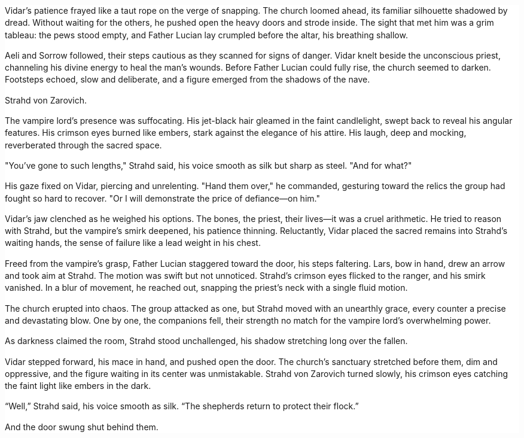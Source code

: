 
Vidar’s patience frayed like a taut rope on the verge of snapping. The church loomed ahead, its familiar silhouette shadowed by dread. Without waiting for the others, he pushed open the heavy doors and strode inside. The sight that met him was a grim tableau: the pews stood empty, and Father Lucian lay crumpled before the altar, his breathing shallow.

Aeli and Sorrow followed, their steps cautious as they scanned for signs of danger. Vidar knelt beside the unconscious priest, channeling his divine energy to heal the man’s wounds. Before Father Lucian could fully rise, the church seemed to darken. Footsteps echoed, slow and deliberate, and a figure emerged from the shadows of the nave.

Strahd von Zarovich.

The vampire lord’s presence was suffocating. His jet-black hair gleamed in the faint candlelight, swept back to reveal his angular features. His crimson eyes burned like embers, stark against the elegance of his attire. His laugh, deep and mocking, reverberated through the sacred space.

"You’ve gone to such lengths," Strahd said, his voice smooth as silk but sharp as steel. "And for what?"

His gaze fixed on Vidar, piercing and unrelenting. "Hand them over," he commanded, gesturing toward the relics the group had fought so hard to recover. "Or I will demonstrate the price of defiance—on him."

Vidar’s jaw clenched as he weighed his options. The bones, the priest, their lives—it was a cruel arithmetic. He tried to reason with Strahd, but the vampire’s smirk deepened, his patience thinning. Reluctantly, Vidar placed the sacred remains into Strahd’s waiting hands, the sense of failure like a lead weight in his chest.

Freed from the vampire’s grasp, Father Lucian staggered toward the door, his steps faltering. Lars, bow in hand, drew an arrow and took aim at Strahd. The motion was swift but not unnoticed. Strahd’s crimson eyes flicked to the ranger, and his smirk vanished. In a blur of movement, he reached out, snapping the priest’s neck with a single fluid motion.

The church erupted into chaos. The group attacked as one, but Strahd moved with an unearthly grace, every counter a precise and devastating blow. One by one, the companions fell, their strength no match for the vampire lord’s overwhelming power.

As darkness claimed the room, Strahd stood unchallenged, his shadow stretching long over the fallen.














Vidar stepped forward, his mace in hand, and pushed open the door. The church’s sanctuary stretched before them, dim and oppressive, and the figure waiting in its center was unmistakable. Strahd von Zarovich turned slowly, his crimson eyes catching the faint light like embers in the dark.  

“Well,” Strahd said, his voice smooth as silk. “The shepherds return to protect their flock.”  

And the door swung shut behind them.
